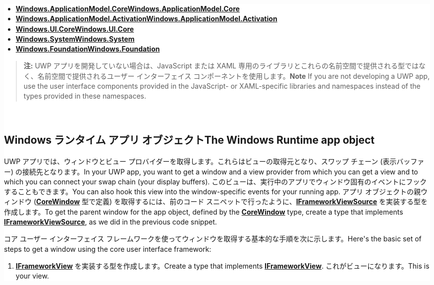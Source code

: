 -   [**<span data-ttu-id="d47d3-112">Windows.ApplicationModel.Core</span><span class="sxs-lookup"><span data-stu-id="d47d3-112">Windows.ApplicationModel.Core</span></span>**](https://msdn.microsoft.com/library/windows/apps/br205865)
-   [**<span data-ttu-id="d47d3-113">Windows.ApplicationModel.Activation</span><span class="sxs-lookup"><span data-stu-id="d47d3-113">Windows.ApplicationModel.Activation</span></span>**](https://msdn.microsoft.com/library/windows/apps/br224766)
-   [**<span data-ttu-id="d47d3-114">Windows.UI.Core</span><span class="sxs-lookup"><span data-stu-id="d47d3-114">Windows.UI.Core</span></span>**](https://msdn.microsoft.com/library/windows/apps/br208383)
-   [**<span data-ttu-id="d47d3-115">Windows.System</span><span class="sxs-lookup"><span data-stu-id="d47d3-115">Windows.System</span></span>**](https://msdn.microsoft.com/library/windows/apps/br241814)
-   [**<span data-ttu-id="d47d3-116">Windows.Foundation</span><span class="sxs-lookup"><span data-stu-id="d47d3-116">Windows.Foundation</span></span>**](https://msdn.microsoft.com/library/windows/apps/br226021)

> <span data-ttu-id="d47d3-117">**注:**  UWP アプリを開発していない場合は、JavaScript または XAML 専用のライブラリとこれらの名前空間で提供される型ではなく、名前空間で提供されるユーザー インターフェイス コンポーネントを使用します。</span><span class="sxs-lookup"><span data-stu-id="d47d3-117">**Note** If you are not developing a UWP app, use the user interface components provided in the JavaScript- or XAML-specific libraries and namespaces instead of the types provided in these namespaces.</span></span>

 

## <a name="the-windows-runtime-app-object"></a><span data-ttu-id="d47d3-118">Windows ランタイム アプリ オブジェクト</span><span class="sxs-lookup"><span data-stu-id="d47d3-118">The Windows Runtime app object</span></span>


<span data-ttu-id="d47d3-119">UWP アプリでは、ウィンドウとビュー プロバイダーを取得します。これらはビューの取得元となり、スワップ チェーン (表示バッファー) の接続先となります。</span><span class="sxs-lookup"><span data-stu-id="d47d3-119">In your UWP app, you want to get a window and a view provider from which you can get a view and to which you can connect your swap chain (your display buffers).</span></span> <span data-ttu-id="d47d3-120">このビューは、実行中のアプリでウィンドウ固有のイベントにフックすることもできます。</span><span class="sxs-lookup"><span data-stu-id="d47d3-120">You can also hook this view into the window-specific events for your running app.</span></span> <span data-ttu-id="d47d3-121">アプリ オブジェクトの親ウィンドウ ([**CoreWindow**](https://msdn.microsoft.com/library/windows/apps/br208225) 型で定義) を取得するには、前のコード スニペットで行ったように、[**IFrameworkViewSource**](https://msdn.microsoft.com/library/windows/apps/hh700482) を実装する型を作成します。</span><span class="sxs-lookup"><span data-stu-id="d47d3-121">To get the parent window for the app object, defined by the [**CoreWindow**](https://msdn.microsoft.com/library/windows/apps/br208225) type, create a type that implements [**IFrameworkViewSource**](https://msdn.microsoft.com/library/windows/apps/hh700482), as we did in the previous code snippet.</span></span>

<span data-ttu-id="d47d3-122">コア ユーザー インターフェイス フレームワークを使ってウィンドウを取得する基本的な手順を次に示します。</span><span class="sxs-lookup"><span data-stu-id="d47d3-122">Here's the basic set of steps to get a window using the core user interface framework:</span></span>

1.  <span data-ttu-id="d47d3-123">[**IFrameworkView**](https://msdn.microsoft.com/library/windows/apps/hh700478) を実装する型を作成します。</span><span class="sxs-lookup"><span data-stu-id="d47d3-123">Create a type that implements [**IFrameworkView**](https://msdn.microsoft.com/library/windows/apps/hh700478).</span></span> <span data-ttu-id="d47d3-124">これがビューになります。</span><span class="sxs-lookup"><span data-stu-id="d47d3-124">This is your view.</span></span>
